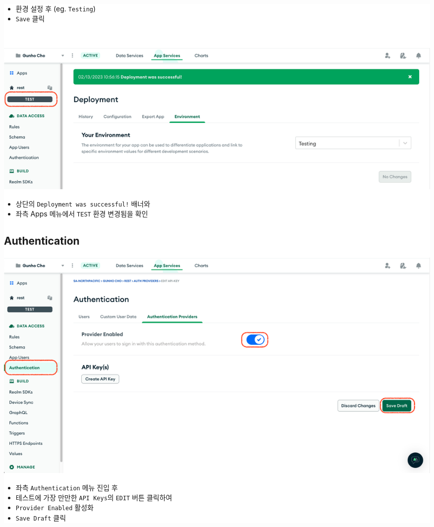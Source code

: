 
- 환경 설정 후 (eg. `Testing`)
- `Save` 클릭

<br>

![env-deployed](img-app/06.env-deployed.png)

- 상단의 `Deployment was successful!` 배너와
- 좌측 Apps 메뉴에서 `TEST` 환경 변경됨을 확인

## Authentication

![api-key](img-data/06.auth-apikey.png)

- 좌측 `Authentication` 메뉴 진입 후
- 테스트에 가장 만만한 `API Keys`의 `EDIT` 버튼 클릭하여
- `Provider Enabled` 활성화
- `Save Draft` 클릭
